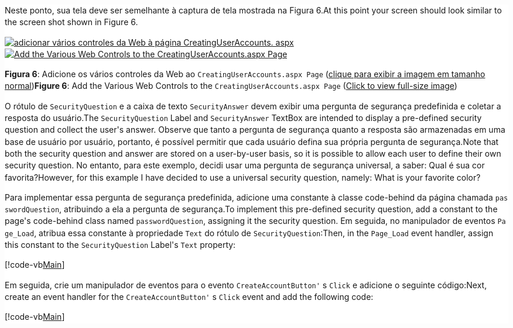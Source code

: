 <span data-ttu-id="ecd98-238">Neste ponto, sua tela deve ser semelhante à captura de tela mostrada na Figura 6.</span><span class="sxs-lookup"><span data-stu-id="ecd98-238">At this point your screen should look similar to the screen shot shown in Figure 6.</span></span>

<span data-ttu-id="ecd98-239">[![adicionar vários controles da Web à página CreatingUserAccounts. aspx](creating-user-accounts-vb/_static/image17.png)](creating-user-accounts-vb/_static/image16.png)</span><span class="sxs-lookup"><span data-stu-id="ecd98-239">[![Add the Various Web Controls to the CreatingUserAccounts.aspx Page](creating-user-accounts-vb/_static/image17.png)](creating-user-accounts-vb/_static/image16.png)</span></span>

<span data-ttu-id="ecd98-240">**Figura 6**: Adicione os vários controles da Web ao `CreatingUserAccounts.aspx Page` ([clique para exibir a imagem em tamanho normal](creating-user-accounts-vb/_static/image18.png))</span><span class="sxs-lookup"><span data-stu-id="ecd98-240">**Figure 6**: Add the Various Web Controls to the `CreatingUserAccounts.aspx Page` ([Click to view full-size image](creating-user-accounts-vb/_static/image18.png))</span></span>

<span data-ttu-id="ecd98-241">O rótulo de `SecurityQuestion` e a caixa de texto `SecurityAnswer` devem exibir uma pergunta de segurança predefinida e coletar a resposta do usuário.</span><span class="sxs-lookup"><span data-stu-id="ecd98-241">The `SecurityQuestion` Label and `SecurityAnswer` TextBox are intended to display a pre-defined security question and collect the user's answer.</span></span> <span data-ttu-id="ecd98-242">Observe que tanto a pergunta de segurança quanto a resposta são armazenadas em uma base de usuário por usuário, portanto, é possível permitir que cada usuário defina sua própria pergunta de segurança.</span><span class="sxs-lookup"><span data-stu-id="ecd98-242">Note that both the security question and answer are stored on a user-by-user basis, so it is possible to allow each user to define their own security question.</span></span> <span data-ttu-id="ecd98-243">No entanto, para este exemplo, decidi usar uma pergunta de segurança universal, a saber: Qual é sua cor favorita?</span><span class="sxs-lookup"><span data-stu-id="ecd98-243">However, for this example I have decided to use a universal security question, namely: What is your favorite color?</span></span>

<span data-ttu-id="ecd98-244">Para implementar essa pergunta de segurança predefinida, adicione uma constante à classe code-behind da página chamada `passwordQuestion`, atribuindo a ela a pergunta de segurança.</span><span class="sxs-lookup"><span data-stu-id="ecd98-244">To implement this pre-defined security question, add a constant to the page's code-behind class named `passwordQuestion`, assigning it the security question.</span></span> <span data-ttu-id="ecd98-245">Em seguida, no manipulador de eventos `Page_Load`, atribua essa constante à propriedade `Text` do rótulo de `SecurityQuestion`:</span><span class="sxs-lookup"><span data-stu-id="ecd98-245">Then, in the `Page_Load` event handler, assign this constant to the `SecurityQuestion` Label's `Text` property:</span></span>

[!code-vb[Main](creating-user-accounts-vb/samples/sample5.vb)]

<span data-ttu-id="ecd98-246">Em seguida, crie um manipulador de eventos para o evento `CreateAccountButton'` s `Click` e adicione o seguinte código:</span><span class="sxs-lookup"><span data-stu-id="ecd98-246">Next, create an event handler for the `CreateAccountButton'` s `Click` event and add the following code:</span></span>

[!code-vb[Main](creating-user-accounts-vb/samples/sample6.vb)]
